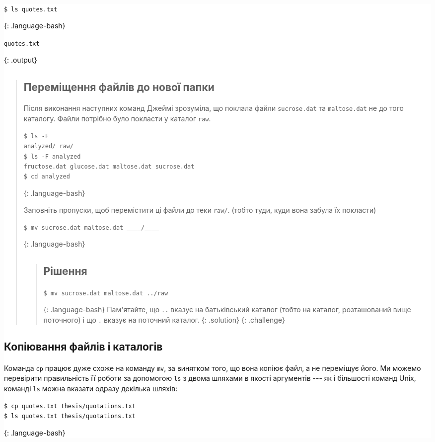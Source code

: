 ~~~
$ ls quotes.txt
~~~
{: .language-bash}

~~~
quotes.txt
~~~
{: .output}

> ## Переміщення файлів до нової папки
>
> Після виконання наступних команд
> Джеймі зрозуміла, що поклала файли `sucrose.dat` та `maltose.dat` не до того каталогу.
> Файли потрібно було покласти у каталог `raw`.
>
> ~~~
> $ ls -F
> analyzed/ raw/
> $ ls -F analyzed
> fructose.dat glucose.dat maltose.dat sucrose.dat
> $ cd analyzed
> ~~~
> {: .language-bash}
>
> Заповніть пропуски, щоб перемістити ці файли до теки `raw/`.
> (тобто туди, куди вона забула їх покласти)
>
> ~~~
> $ mv sucrose.dat maltose.dat ____/____
> ~~~
> {: .language-bash}
> > ## Рішення
> > ```
> > $ mv sucrose.dat maltose.dat ../raw
> > ```
> > {: .language-bash}
> > Пам'ятайте, що `..` вказує на батьківський каталог (тобто на каталог, розташований вище поточного)
> > і що `.` вказує на поточний каталог.
> {: .solution}
{: .challenge}

## Копіювання файлів і каталогів

Команда `cp` працює дуже схоже на команду `mv`,
за винятком того, що вона копіює файл, а не переміщує його.
Ми можемо перевірити правильність її роботи за допомогою `ls`
з двома шляхами в якості аргументів --- як і більшості команд Unix,
команді `ls` можна вказати одразу декілька шляхів:

~~~
$ cp quotes.txt thesis/quotations.txt
$ ls quotes.txt thesis/quotations.txt
~~~
{: .language-bash}
